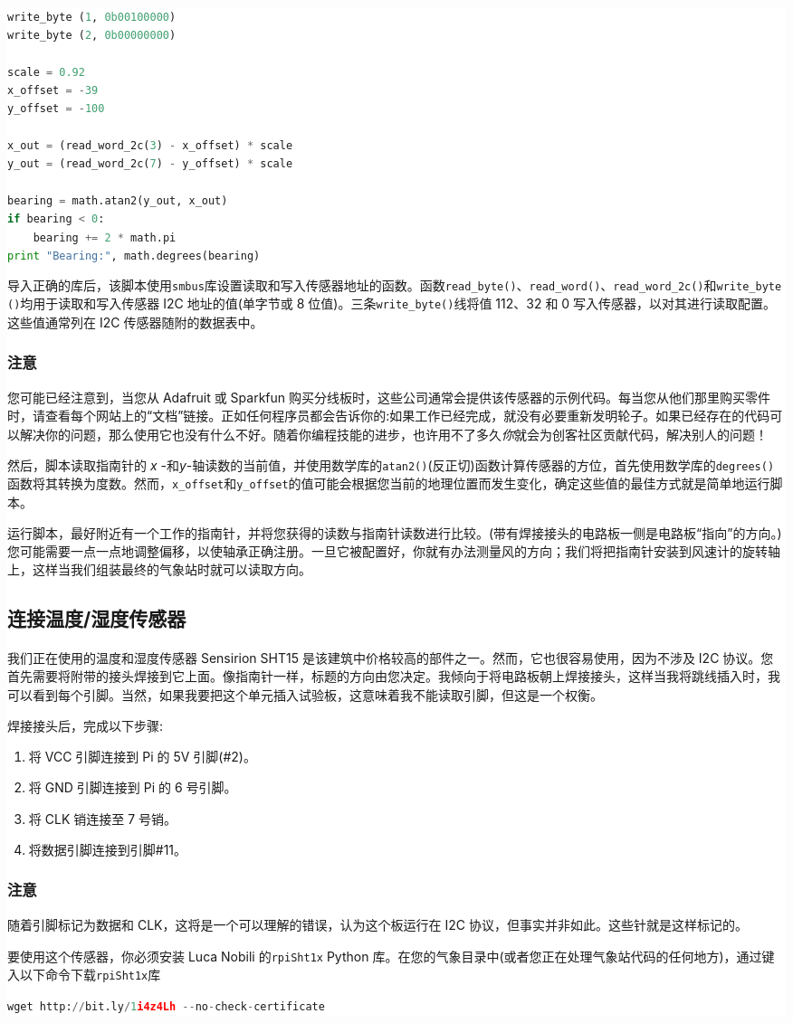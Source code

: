 ```py
write_byte (1, 0b00100000)
write_byte (2, 0b00000000)

scale = 0.92
x_offset = -39
y_offset = -100

x_out = (read_word_2c(3) - x_offset) * scale
y_out = (read_word_2c(7) - y_offset) * scale

bearing = math.atan2(y_out, x_out)
if bearing < 0:
    bearing += 2 * math.pi
print "Bearing:", math.degrees(bearing)

```

导入正确的库后，该脚本使用`smbus`库设置读取和写入传感器地址的函数。函数`read_byte()`、`read_word()`、`read_word_2c()`和`write_byte()`均用于读取和写入传感器 I2C 地址的值(单字节或 8 位值)。三条`write_byte()`线将值 112、32 和 0 写入传感器，以对其进行读取配置。这些值通常列在 I2C 传感器随附的数据表中。

### 注意

您可能已经注意到，当您从 Adafruit 或 Sparkfun 购买分线板时，这些公司通常会提供该传感器的示例代码。每当您从他们那里购买零件时，请查看每个网站上的“文档”链接。正如任何程序员都会告诉你的:如果工作已经完成，就没有必要重新发明轮子。如果已经存在的代码可以解决你的问题，那么使用它也没有什么不好。随着你编程技能的进步，也许用不了多久*你*就会为创客社区贡献代码，解决别人的问题！

然后，脚本读取指南针的 *x* -和*y*-轴读数的当前值，并使用数学库的`atan2()`(反正切)函数计算传感器的方位，首先使用数学库的`degrees()`函数将其转换为度数。然而，`x_offset`和`y_offset`的值可能会根据您当前的地理位置而发生变化，确定这些值的最佳方式就是简单地运行脚本。

运行脚本，最好附近有一个工作的指南针，并将您获得的读数与指南针读数进行比较。(带有焊接接头的电路板一侧是电路板“指向”的方向。)您可能需要一点一点地调整偏移，以使轴承正确注册。一旦它被配置好，你就有办法测量风的方向；我们将把指南针安装到风速计的旋转轴上，这样当我们组装最终的气象站时就可以读取方向。

## 连接温度/湿度传感器

我们正在使用的温度和湿度传感器 Sensirion SHT15 是该建筑中价格较高的部件之一。然而，它也很容易使用，因为不涉及 I2C 协议。您首先需要将附带的接头焊接到它上面。像指南针一样，标题的方向由您决定。我倾向于将电路板朝上焊接接头，这样当我将跳线插入时，我可以看到每个引脚。当然，如果我要把这个单元插入试验板，这意味着我不能读取引脚，但这是一个权衡。

焊接接头后，完成以下步骤:

1.  将 VCC 引脚连接到 Pi 的 5V 引脚(#2)。

2.  将 GND 引脚连接到 Pi 的 6 号引脚。

3.  将 CLK 销连接至 7 号销。

4.  将数据引脚连接到引脚#11。

### 注意

随着引脚标记为数据和 CLK，这将是一个可以理解的错误，认为这个板运行在 I2C 协议，但事实并非如此。这些针就是这样标记的。

要使用这个传感器，你必须安装 Luca Nobili 的`rpiSht1x` Python 库。在您的气象目录中(或者您正在处理气象站代码的任何地方)，通过键入以下命令下载`rpiSht1x`库

```py
wget http://bit.ly/1i4z4Lh --no-check-certificate

```
